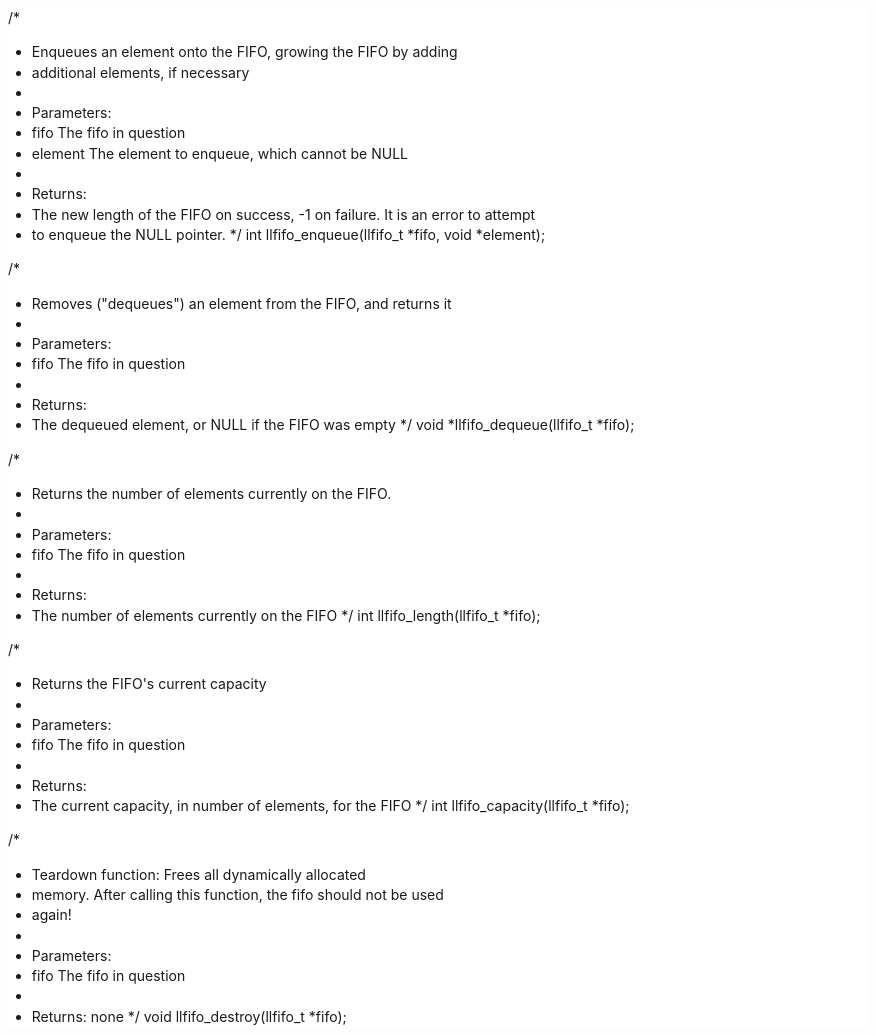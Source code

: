
/*
 * Enqueues an element onto the FIFO, growing the FIFO by adding
 * additional elements, if necessary
 *
 * Parameters:
 *   fifo    The fifo in question
 *   element The element to enqueue, which cannot be NULL
 * 
 * Returns:
 *   The new length of the FIFO on success, -1 on failure. It is an error to attempt 
 * to enqueue the NULL pointer.
 */
int llfifo_enqueue(llfifo_t *fifo, void *element);


/*
 * Removes ("dequeues") an element from the FIFO, and returns it
 *
 * Parameters:
 *   fifo  The fifo in question
 * 
 * Returns:
 *   The dequeued element, or NULL if the FIFO was empty
 */
void *llfifo_dequeue(llfifo_t *fifo);


/*
 * Returns the number of elements currently on the FIFO. 
 *
 * Parameters:
 *   fifo  The fifo in question
 * 
 * Returns:
 *   The number of elements currently on the FIFO
 */
int llfifo_length(llfifo_t *fifo);


/*
 * Returns the FIFO's current capacity
 *
 * Parameters:
 *   fifo  The fifo in question
 * 
 * Returns:
 *   The current capacity, in number of elements, for the FIFO
 */
int llfifo_capacity(llfifo_t *fifo);


/*
 * Teardown function: Frees all dynamically allocated
 * memory. After calling this function, the fifo should not be used
 * again!
 *
 * Parameters:
 *   fifo  The fifo in question
 * 
 * Returns: none
 */
void llfifo_destroy(llfifo_t *fifo);
